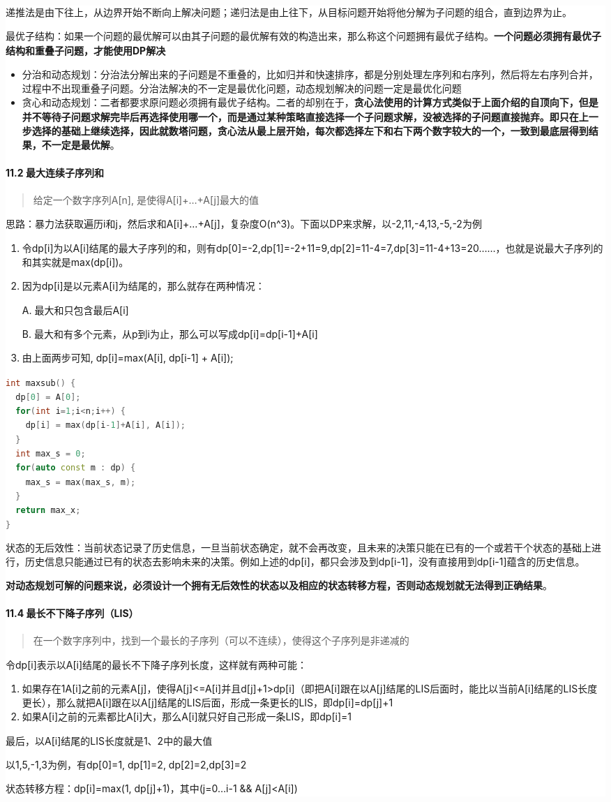递推法是由下往上，从边界开始不断向上解决问题；递归法是由上往下，从目标问题开始将他分解为子问题的组合，直到边界为止。

最优子结构：如果一个问题的最优解可以由其子问题的最优解有效的构造出来，那么称这个问题拥有最优子结构。**一个问题必须拥有最优子结构和重叠子问题，才能使用DP解决**

- 分治和动态规划：分治法分解出来的子问题是不重叠的，比如归并和快速排序，都是分别处理左序列和右序列，然后将左右序列合并，过程中不出现重叠子问题。分治法解决的不一定是最优化问题，动态规划解决的问题一定是最优化问题
- 贪心和动态规划：二者都要求原问题必须拥有最优子结构。二者的却别在于，**贪心法使用的计算方式类似于上面介绍的自顶向下，但是并不等待子问题求解完毕后再选择使用哪一个，而是通过某种策略直接选择一个子问题求解，没被选择的子问题直接抛弃。即只在上一步选择的基础上继续选择，因此就数塔问题，贪心法从最上层开始，每次都选择左下和右下两个数字较大的一个，一致到最底层得到结果，不一定是最优解**。

#### 11.2 最大连续子序列和

> 给定一个数字序列A[n], 是使得A[i]+…+A[j]最大的值

思路：暴力法获取遍历i和j，然后求和A[i]+…+A[j]，复杂度O(n^3)。下面以DP来求解，以-2,11,-4,13,-5,-2为例

1. 令dp[i]为以A[i]结尾的最大子序列的和，则有dp[0]=-2,dp[1]=-2+11=9,dp[2]=11-4=7,dp[3]=11-4+13=20……，也就是说最大子序列的和其实就是max(dp[i])。

2. 因为dp[i]是以元素A[i]为结尾的，那么就存在两种情况：

   A. 最大和只包含最后A[i]

   B. 最大和有多个元素，从p到i为止，那么可以写成dp[i]=dp[i-1]+A[i]

3. 由上面两步可知, dp[i]=max(A[i], dp[i-1] + A[i]);

```c++
int maxsub() {
  dp[0] = A[0];
  for(int i=1;i<n;i++) {
    dp[i] = max(dp[i-1]+A[i], A[i]);
  }
  int max_s = 0;
  for(auto const m : dp) {
    max_s = max(max_s, m);
  }
  return max_x;
}
```

状态的无后效性：当前状态记录了历史信息，一旦当前状态确定，就不会再改变，且未来的决策只能在已有的一个或若干个状态的基础上进行，历史信息只能通过已有的状态去影响未来的决策。例如上述的dp[i]，都只会涉及到dp[i-1]，没有直接用到dp[i-1]蕴含的历史信息。

**对动态规划可解的问题来说，必须设计一个拥有无后效性的状态以及相应的状态转移方程，否则动态规划就无法得到正确结果**。

#### 11.4 最长不下降子序列（LIS）

> 在一个数字序列中，找到一个最长的子序列（可以不连续），使得这个子序列是非递减的

令dp[i]表示以A[i]结尾的最长不下降子序列长度，这样就有两种可能：

1. 如果存在1A[i]之前的元素A[j]，使得A[j]<=A[i]并且d[j]+1>dp[i]（即把A[i]跟在以A[j]结尾的LIS后面时，能比以当前A[i]结尾的LIS长度更长），那么就把A[i]跟在以A[j]结尾的LIS后面，形成一条更长的LIS，即dp[i]=dp[j]+1
2. 如果A[i]之前的元素都比A[i]大，那么A[i]就只好自己形成一条LIS，即dp[i]=1

最后，以A[i]结尾的LIS长度就是1、2中的最大值

以1,5,-1,3为例，有dp[0]=1, dp[1]=2, dp[2]=2,dp[3]=2

状态转移方程：dp[i]=max(1, dp[j]+1)，其中(j=0…i-1 && A[j]<A[i])
